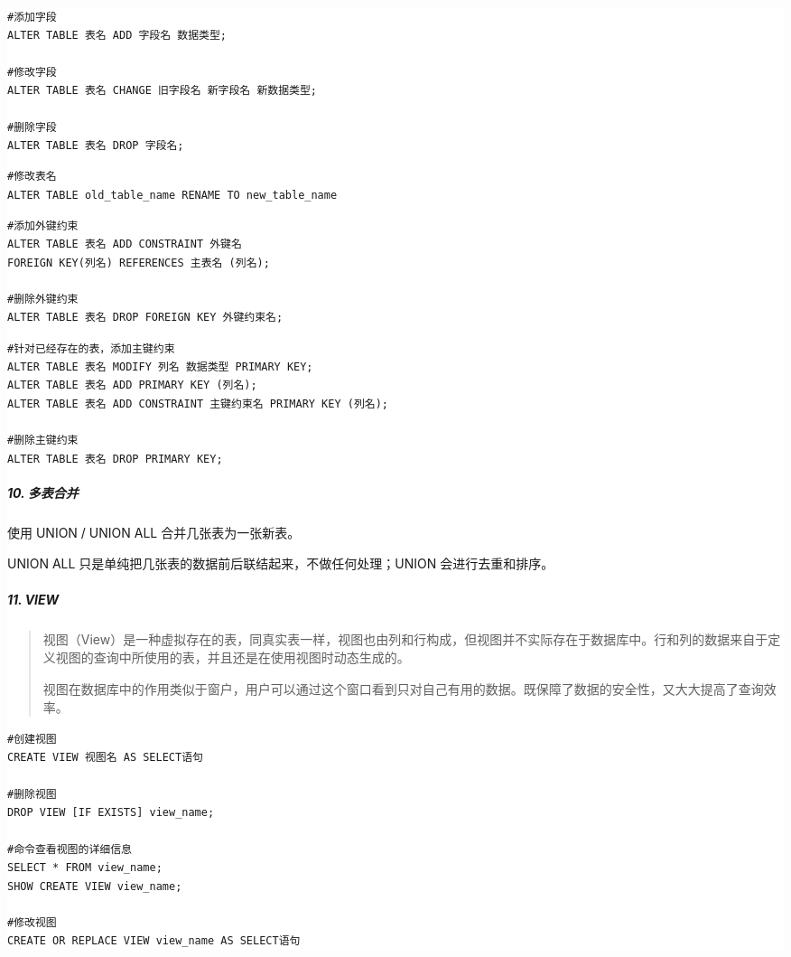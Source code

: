 ```mysql
#添加字段
ALTER TABLE 表名 ADD 字段名 数据类型;

#修改字段
ALTER TABLE 表名 CHANGE 旧字段名 新字段名 新数据类型;

#删除字段
ALTER TABLE 表名 DROP 字段名;
```

```mysql
#修改表名
ALTER TABLE old_table_name RENAME TO new_table_name
```

```mysql
#添加外键约束
ALTER TABLE 表名 ADD CONSTRAINT 外键名
FOREIGN KEY(列名) REFERENCES 主表名 (列名);

#删除外键约束
ALTER TABLE 表名 DROP FOREIGN KEY 外键约束名;
```

```mysql
#针对已经存在的表，添加主键约束
ALTER TABLE 表名 MODIFY 列名 数据类型 PRIMARY KEY;
ALTER TABLE 表名 ADD PRIMARY KEY (列名);
ALTER TABLE 表名 ADD CONSTRAINT 主键约束名 PRIMARY KEY (列名);

#删除主键约束
ALTER TABLE 表名 DROP PRIMARY KEY;
```

##### 10. 多表合并

使用 UNION / UNION ALL 合并几张表为一张新表。

UNION ALL 只是单纯把几张表的数据前后联结起来，不做任何处理；UNION 会进行去重和排序。

##### 11. VIEW

> 视图（View）是一种虚拟存在的表，同真实表一样，视图也由列和行构成，但视图并不实际存在于数据库中。行和列的数据来自于定义视图的查询中所使用的表，并且还是在使用视图时动态生成的。
>
> 视图在数据库中的作用类似于窗户，用户可以通过这个窗口看到只对自己有用的数据。既保障了数据的安全性，又大大提高了查询效率。

```mysql
#创建视图
CREATE VIEW 视图名 AS SELECT语句

#删除视图
DROP VIEW [IF EXISTS] view_name;

#命令查看视图的详细信息
SELECT * FROM view_name;
SHOW CREATE VIEW view_name;

#修改视图
CREATE OR REPLACE VIEW view_name AS SELECT语句
```
